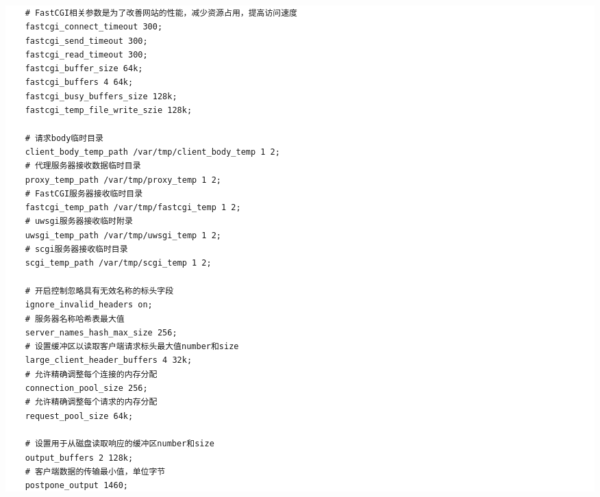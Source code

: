        # FastCGI相关参数是为了改善网站的性能，减少资源占用，提高访问速度
        fastcgi_connect_timeout 300;
        fastcgi_send_timeout 300;
        fastcgi_read_timeout 300;
        fastcgi_buffer_size 64k;
        fastcgi_buffers 4 64k;
        fastcgi_busy_buffers_size 128k;
        fastcgi_temp_file_write_szie 128k;

        # 请求body临时目录
        client_body_temp_path /var/tmp/client_body_temp 1 2;
        # 代理服务器接收数据临时目录
        proxy_temp_path /var/tmp/proxy_temp 1 2;
        # FastCGI服务器接收临时目录
        fastcgi_temp_path /var/tmp/fastcgi_temp 1 2;
        # uwsgi服务器接收临时附录
        uwsgi_temp_path /var/tmp/uwsgi_temp 1 2;
        # scgi服务器接收临时目录
        scgi_temp_path /var/tmp/scgi_temp 1 2;

        # 开启控制忽略具有无效名称的标头字段
        ignore_invalid_headers on;
        # 服务器名称哈希表最大值
        server_names_hash_max_size 256;
        # 设置缓冲区以读取客户端请求标头最大值number和size
        large_client_header_buffers 4 32k;
        # 允许精确调整每个连接的内存分配
        connection_pool_size 256;
        # 允许精确调整每个请求的内存分配
        request_pool_size 64k;

        # 设置用于从磁盘读取响应的缓冲区number和size
        output_buffers 2 128k;
        # 客户端数据的传输最小值，单位字节
        postpone_output 1460;
